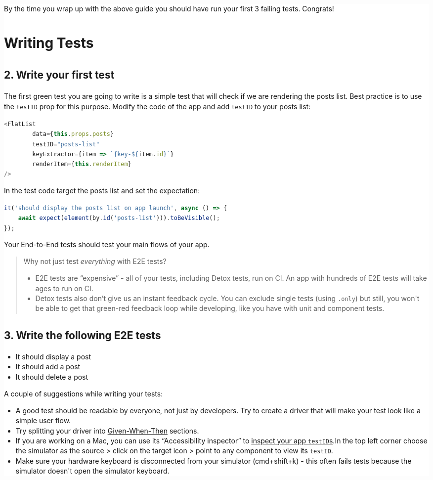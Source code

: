 By the time you wrap up with the above guide you should have run your first 3 failing tests. Congrats!

# Writing Tests

## 2. Write your first test

The first green test you are going to write is a simple test that will check if we are rendering the posts list. Best practice is to use the `testID` prop for this purpose. Modify the code of the app and add `testID` to your posts list:

```js
<FlatList
        data={this.props.posts}
        testID="posts-list"
        keyExtractor={item => `{key-${item.id}`}
        renderItem={this.renderItem}
/>
```

In the test code target the posts list and set the expectation:

```js
it('should display the posts list on app launch', async () => {
    await expect(element(by.id('posts-list'))).toBeVisible();
});
```

Your End-to-End tests should test your main flows of your app.

> Why not just test *everything* with E2E tests?
> - E2E tests are “expensive” - all of your tests, including Detox tests, run on CI. An app with hundreds of E2E tests will take ages to run on CI.
> - Detox tests also don’t give us an instant feedback cycle. You can exclude single tests (using `.only`) but still, you won't be able to get that green-red feedback loop while developing, like you have with unit and component tests.

## 3. Write the following E2E tests
* It should display a post
* It should add a post
* It should delete a post

A couple of suggestions while writing your tests:
- A good test should be readable by everyone, not just by developers. Try to create a driver that will make your test look like a simple user flow.
- Try splitting your driver into [Given-When-Then](https://solidsoft.wordpress.com/2017/05/16/importance-of-given-when-then-in-unit-tests-and-tdd/) sections.
- If you are working on a Mac, you can use its “Accessibility inspector” to [inspect your app `testID`s](https://www.youtube.com/watch?v=EkG5_kWkqwE&t=250s).In the top left corner choose the simulator as the source > click on the target icon > point to any component to view its `testID`.
- Make sure your hardware keyboard is disconnected from your simulator (cmd+shift+k) - this often fails tests because the simulator doesn't open the simulator keyboard.
